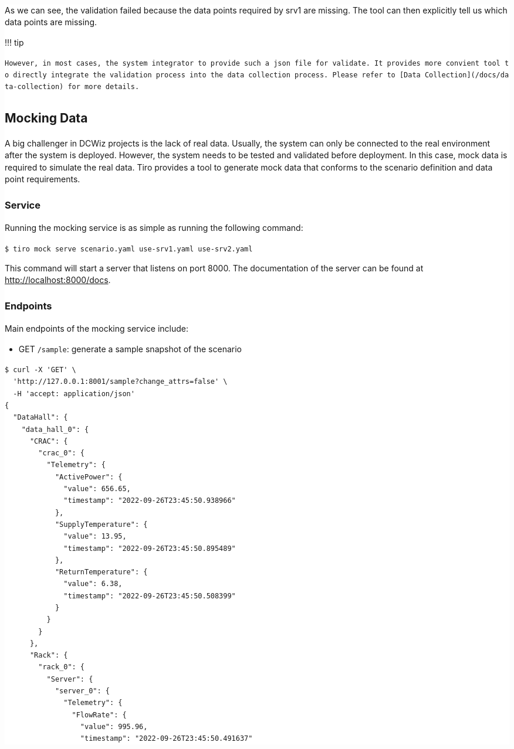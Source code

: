 As we can see, the validation failed because the data points required by srv1 are missing. The tool can then explicitly tell us which data points are missing.

!!! tip

    However, in most cases, the system integrator to provide such a json file for validate. It provides more convient tool to directly integrate the validation process into the data collection process. Please refer to [Data Collection](/docs/data-collection) for more details.

## Mocking Data

A big challenger in DCWiz projects is the lack of real data. Usually, the system can only be connected to the real environment after the system is deployed. However, the system needs to be tested and validated before deployment. In this case, mock data is required to simulate the real data. Tiro provides a tool to generate mock data that conforms to the scenario definition and data point requirements.

### Service

Running the mocking service is as simple as running the following command:

```console
$ tiro mock serve scenario.yaml use-srv1.yaml use-srv2.yaml
```

This command will start a server that listens on port 8000. The documentation of the server can be found at [http://localhost:8000/docs](http://localhost:8000/docs). 

### Endpoints

Main endpoints of the mocking service include:

* GET `/sample`: generate a sample snapshot of the scenario

```console
$ curl -X 'GET' \
  'http://127.0.0.1:8001/sample?change_attrs=false' \
  -H 'accept: application/json'
{
  "DataHall": {
    "data_hall_0": {
      "CRAC": {
        "crac_0": {
          "Telemetry": {
            "ActivePower": {
              "value": 656.65,
              "timestamp": "2022-09-26T23:45:50.938966"
            },
            "SupplyTemperature": {
              "value": 13.95,
              "timestamp": "2022-09-26T23:45:50.895489"
            },
            "ReturnTemperature": {
              "value": 6.38,
              "timestamp": "2022-09-26T23:45:50.508399"
            }
          }
        }
      },
      "Rack": {
        "rack_0": {
          "Server": {
            "server_0": {
              "Telemetry": {
                "FlowRate": {
                  "value": 995.96,
                  "timestamp": "2022-09-26T23:45:50.491637"
```